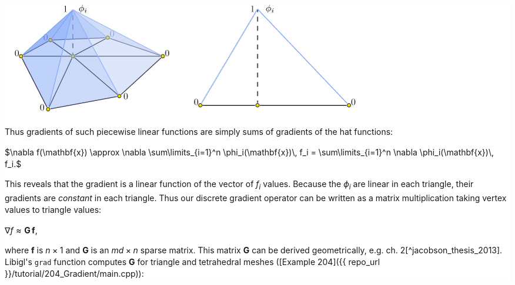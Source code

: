 ![Hat function $\phi_i$ is one at vertex $i$, zero at all other vertices, and linear on incident triangles.](images/hat-function.jpg)

Thus gradients of such piecewise linear functions are simply sums of gradients
of the hat functions:

 $\nabla f(\mathbf{x}) \approx
 \nabla \sum\limits_{i=1}^n \phi_i(\mathbf{x})\, f_i =
 \sum\limits_{i=1}^n \nabla \phi_i(\mathbf{x})\, f_i.$

This reveals that the gradient is a linear function of the vector of $f_i$
values. Because the $\phi_i$ are linear in each triangle, their gradients are
_constant_ in each triangle. Thus our discrete gradient operator can be written
as a matrix multiplication taking vertex values to triangle values:

 $\nabla f \approx \mathbf{G}\,\mathbf{f},$

where $\mathbf{f}$ is $n\times 1$ and $\mathbf{G}$ is an $md\times n$ sparse
matrix. This matrix $\mathbf{G}$ can be derived geometrically, e.g.
ch. 2[^jacobson_thesis_2013].
Libigl's `grad` function computes $\mathbf{G}$ for
triangle and tetrahedral meshes ([Example 204]({{ repo_url }}/tutorial/204_Gradient/main.cpp)):
